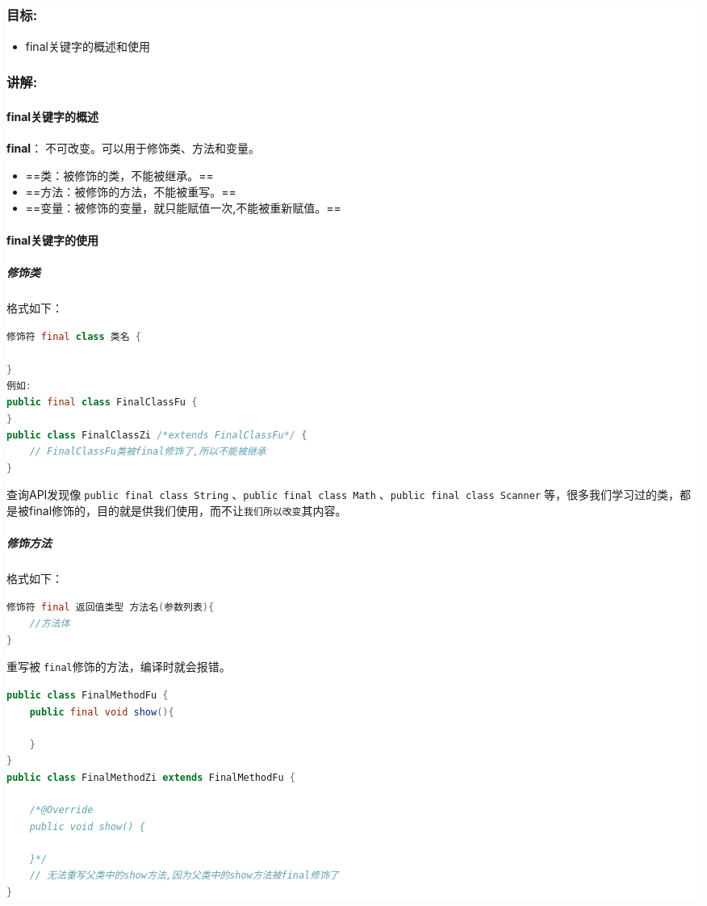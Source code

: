### 目标:

- final关键字的概述和使用

### 讲解:

#### final关键字的概述

**final**：  不可改变。可以用于修饰类、方法和变量。

- ==类：被修饰的类，不能被继承。==
- ==方法：被修饰的方法，不能被重写。==
- ==变量：被修饰的变量，就只能赋值一次,不能被重新赋值。==

#### final关键字的使用

##### 修饰类

格式如下：

```java
修饰符 final class 类名 {
  
}
例如:
public final class FinalClassFu {
}
public class FinalClassZi /*extends FinalClassFu*/ {
    // FinalClassFu类被final修饰了,所以不能被继承
}
```

查询API发现像 `public final class String` 、`public final class Math` 、`public final class Scanner` 等，很多我们学习过的类，都是被final修饰的，目的就是供我们使用，而不让`我们所以改变`其内容。

##### 修饰方法

格式如下：

```java
修饰符 final 返回值类型 方法名(参数列表){
    //方法体
}
```

重写被 `final`修饰的方法，编译时就会报错。

```java
public class FinalMethodFu {
    public final void show(){

    }
}
public class FinalMethodZi extends FinalMethodFu {

    /*@Override
    public void show() {

    }*/
    // 无法重写父类中的show方法,因为父类中的show方法被final修饰了
}
```
